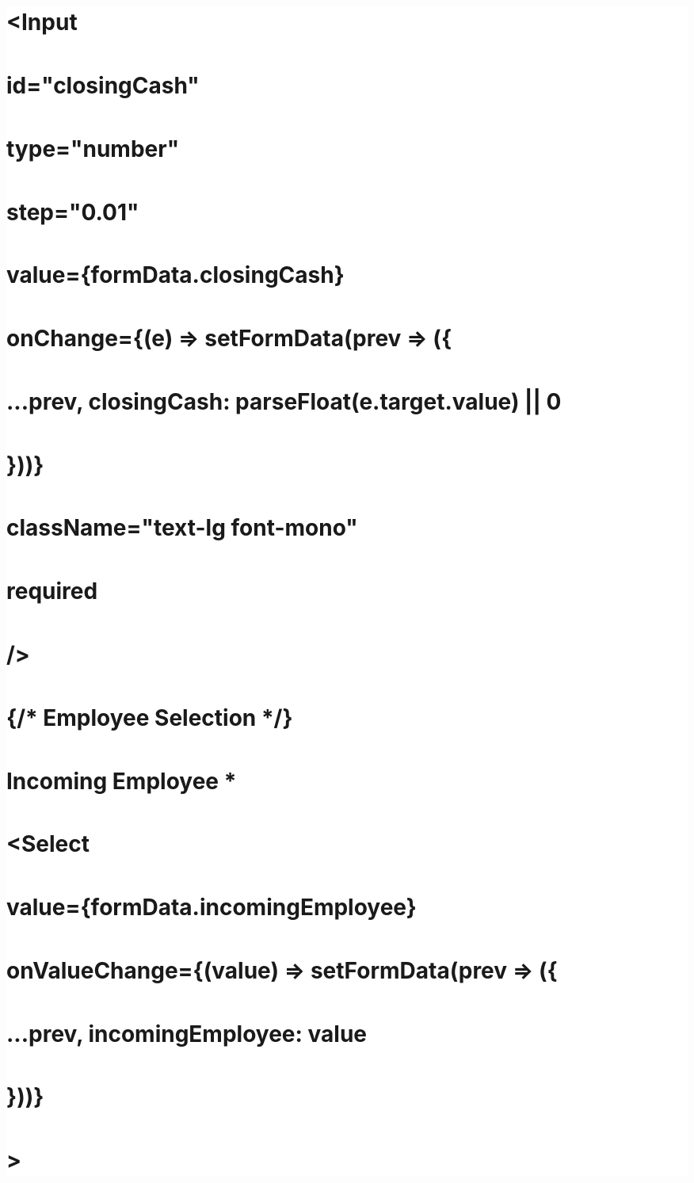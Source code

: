 #                 <Input
#                   id="closingCash"
#                   type="number"
#                   step="0.01"
#                   value={formData.closingCash}
#                   onChange={(e) => setFormData(prev => ({ 
#                     ...prev, closingCash: parseFloat(e.target.value) || 0 
#                   }))}
#                   className="text-lg font-mono"
#                   required
#                 />
#               </div>
#             </div>
#           </div>
# 
#           {/* Employee Selection */}
#           <div>
#             <Label htmlFor="incomingEmployee">Incoming Employee *</Label>
#             <Select 
#               value={formData.incomingEmployee}
#               onValueChange={(value) => setFormData(prev => ({ 
#                 ...prev, incomingEmployee: value 
#               }))}
#             >